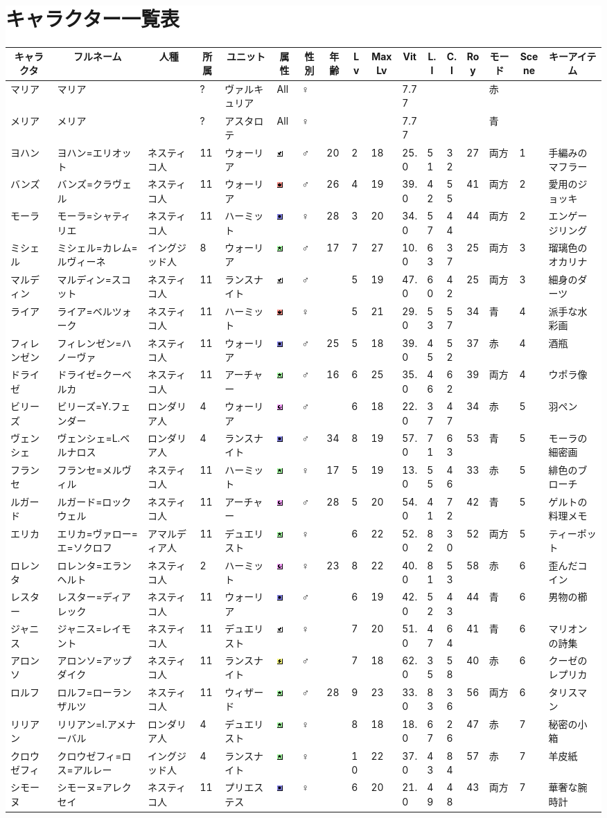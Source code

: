 # キャラクター一覧表

|キャラクタ|フルネーム|人種|所属|ユニット|属性|性別|年齢|Lv|MaxLv|Vit|L.I|C.I|Roy|モード|Scene|キーアイテム|
|---|---|---|---|---|---|---|---|---|---|---|---|---|---|---|---|---|
|マリア|マリア||?|ヴァルキュリア|All|♀||||7.77||||赤|||
|メリア|メリア||?|アスタロテ|All|♀||||7.77||||青|||
|ヨハン|ヨハン=エリオット|ネスティコ人|11|ウォーリア|![](./image/icon_neutral.png)|♂|20|2|18|25.0|51|32|27|両方|1|手編みのマフラー|
|バンズ|バンズ=クラヴェル|ネスティコ人|11|ウォーリア|![](./image/icon_fire.png)|♂|26|4|19|39.0|42|55|41|両方|2|愛用のジョッキ|
|モーラ|モーラ=シャティリエ|ネスティコ人|11|ハーミット|![](./image/icon_ice.png)|♀|28|3|20|34.0|57|44|44|両方|2|エンゲージリング|
|ミシェル|ミシェル=カレム=ルヴィーネ|イングジッド人|8|ウォーリア|![](./image/icon_sanctity.png)|♂|17|7|27|10.0|63|37|25|両方|3|瑠璃色のオカリナ|
|マルディン|マルディン=スコット|ネスティコ人|11|ランスナイト|![](./image/icon_neutral.png)|♂||5|19|47.0|60|42|25|両方|3|細身のダーツ|
|ライア|ライア=ベルツォーク|ネスティコ人|11|ハーミット|![](./image/icon_fire.png)|♀||5|21|29.0|53|57|34|青|4|派手な水彩画|
|フィレンゼン|フィレンゼン=ハノーヴァ|ネスティコ人|11|ウォーリア|![](./image/icon_ice.png)|♂|25|5|18|39.0|45|52|37|赤|4|酒瓶|
|ドライゼ|ドライゼ=クーベルカ|ネスティコ人|11|アーチャー|![](./image/icon_sanctity.png)|♂|16|6|25|35.0|46|62|39|両方|4|ウポラ像|
|ビリーズ|ビリーズ=Y.フェンダー|ロンダリア人|4|ウォーリア|![](./image/icon_darkness.png)|♂||6|18|22.0|37|47|34|赤|5|羽ペン|
|ヴェンシェ|ヴェンシェ=L.ベルナロス|ロンダリア人|4|ランスナイト|![](./image/icon_ice.png)|♂|34|8|19|57.0|71|63|53|青|5|モーラの細密画|
|フランセ|フランセ=メルヴィル|ネスティコ人|11|ハーミット|![](./image/icon_sanctity.png)|♀|17|5|19|13.0|55|46|33|赤|5|緋色のブローチ|
|ルガード|ルガード=ロックウェル|ネスティコ人|11|アーチャー|![](./image/icon_darkness.png)|♂|28|5|20|54.0|41|72|42|青|5|ゲルトの料理メモ|
|エリカ|エリカ=ヴァロー=エ=ソクロフ|アマルディア人|11|デュエリスト|![](./image/icon_sanctity.png)|♀||6|22|52.0|82|30|52|両方|5|ティーポット|
|ロレンタ|ロレンタ=エランヘルト|ネスティコ人|2|ハーミット|![](./image/icon_darkness.png)|♀|23|8|22|40.0|81|53|58|赤|6|歪んだコイン|
|レスター|レスター=ディアレック|ネスティコ人|11|ウォーリア|![](./image/icon_ice.png)|♂||6|19|42.0|52|43|44|青|6|男物の櫛|
|ジャニス|ジャニス=レイモント|ネスティコ人|11|デュエリスト|![](./image/icon_neutral.png)|♀||7|20|51.0|47|64|41|青|6|マリオンの詩集|
|アロンソ|アロンソ=アップダイク|ネスティコ人|11|ランスナイト|![](./image/icon_lightning.png)|♂||7|18|62.0|35|58|40|赤|6|クーゼのレプリカ|
|ロルフ|ロルフ=ローランザルツ|ネスティコ人|11|ウィザード|![](./image/icon_sanctity.png)|♂|28|9|23|33.0|83|36|56|両方|6|タリスマン|
|リリアン|リリアン=I.アメナーバル|ロンダリア人|4|デュエリスト|![](./image/icon_sanctity.png)|♀||8|18|18.0|67|26|47|赤|7|秘密の小箱|
|クロウゼフィ|クロウゼフィ=ロス=アルレー|イングジッド人|4|ランスナイト|![](./image/icon_sanctity.png)|♀||10|22|37.0|43|84|57|赤|7|羊皮紙|
|シモーヌ|シモーヌ=アレクセイ|ネスティコ人|11|プリエステス|![](./image/icon_ice.png)|♀||6|20|21.0|49|48|43|両方|7|華奢な腕時計|